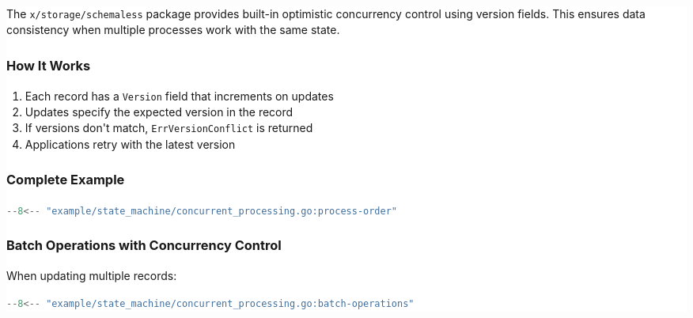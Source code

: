 The `x/storage/schemaless` package provides built-in optimistic concurrency control using version fields. This ensures data consistency when multiple processes work with the same state.

### How It Works

1. Each record has a `Version` field that increments on updates
2. Updates specify the expected version in the record
3. If versions don't match, `ErrVersionConflict` is returned
4. Applications retry with the latest version

### Complete Example

```go title="example/machine/concurrent_processing.go"
--8<-- "example/state_machine/concurrent_processing.go:process-order"
```

### Batch Operations with Concurrency Control

When updating multiple records:

```go title="example/machine/concurrent_processing.go"
--8<-- "example/state_machine/concurrent_processing.go:batch-operations"
```